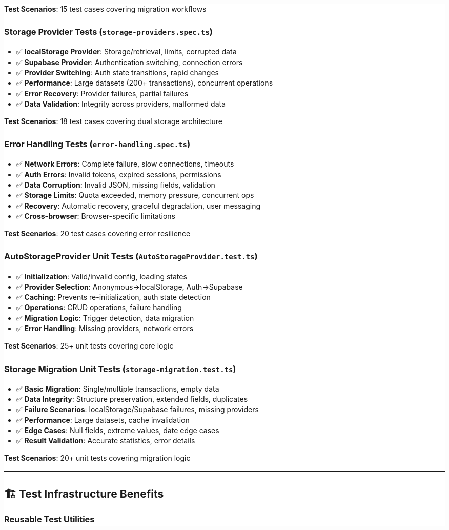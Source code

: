 **Test Scenarios**: 15 test cases covering migration workflows

### **Storage Provider Tests** (`storage-providers.spec.ts`)

- ✅ **localStorage Provider**: Storage/retrieval, limits, corrupted data
- ✅ **Supabase Provider**: Authentication switching, connection errors
- ✅ **Provider Switching**: Auth state transitions, rapid changes
- ✅ **Performance**: Large datasets (200+ transactions), concurrent operations
- ✅ **Error Recovery**: Provider failures, partial failures
- ✅ **Data Validation**: Integrity across providers, malformed data

**Test Scenarios**: 18 test cases covering dual storage architecture

### **Error Handling Tests** (`error-handling.spec.ts`)

- ✅ **Network Errors**: Complete failure, slow connections, timeouts
- ✅ **Auth Errors**: Invalid tokens, expired sessions, permissions
- ✅ **Data Corruption**: Invalid JSON, missing fields, validation
- ✅ **Storage Limits**: Quota exceeded, memory pressure, concurrent ops
- ✅ **Recovery**: Automatic recovery, graceful degradation, user messaging
- ✅ **Cross-browser**: Browser-specific limitations

**Test Scenarios**: 20 test cases covering error resilience

### **AutoStorageProvider Unit Tests** (`AutoStorageProvider.test.ts`)

- ✅ **Initialization**: Valid/invalid config, loading states
- ✅ **Provider Selection**: Anonymous→localStorage, Auth→Supabase
- ✅ **Caching**: Prevents re-initialization, auth state detection
- ✅ **Operations**: CRUD operations, failure handling
- ✅ **Migration Logic**: Trigger detection, data migration
- ✅ **Error Handling**: Missing providers, network errors

**Test Scenarios**: 25+ unit tests covering core logic

### **Storage Migration Unit Tests** (`storage-migration.test.ts`)

- ✅ **Basic Migration**: Single/multiple transactions, empty data
- ✅ **Data Integrity**: Structure preservation, extended fields, duplicates
- ✅ **Failure Scenarios**: localStorage/Supabase failures, missing providers
- ✅ **Performance**: Large datasets, cache invalidation
- ✅ **Edge Cases**: Null fields, extreme values, date edge cases
- ✅ **Result Validation**: Accurate statistics, error details

**Test Scenarios**: 20+ unit tests covering migration logic

---

## 🏗️ **Test Infrastructure Benefits**

### **Reusable Test Utilities**
